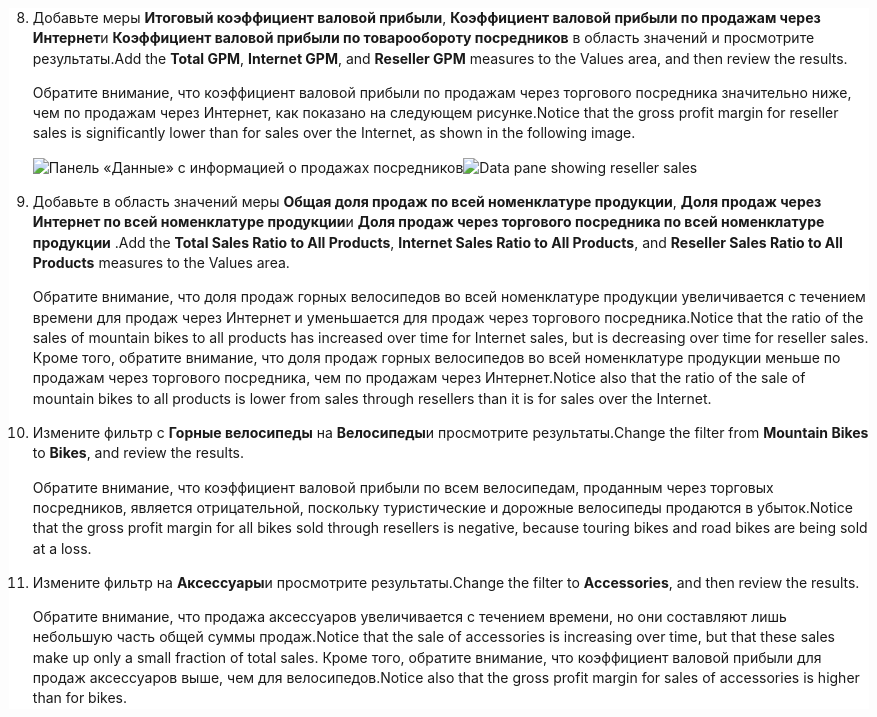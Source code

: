 8.  <span data-ttu-id="2caff-216">Добавьте меры **Итоговый коэффициент валовой прибыли**, **Коэффициент валовой прибыли по продажам через Интернет**и **Коэффициент валовой прибыли по товарообороту посредников** в область значений и просмотрите результаты.</span><span class="sxs-lookup"><span data-stu-id="2caff-216">Add the **Total GPM**, **Internet GPM**, and **Reseller GPM** measures to the Values area, and then review the results.</span></span>  
  
     <span data-ttu-id="2caff-217">Обратите внимание, что коэффициент валовой прибыли по продажам через торгового посредника значительно ниже, чем по продажам через Интернет, как показано на следующем рисунке.</span><span class="sxs-lookup"><span data-stu-id="2caff-217">Notice that the gross profit margin for reseller sales is significantly lower than for sales over the Internet, as shown in the following image.</span></span>  
  
     <span data-ttu-id="2caff-218">![Панель «Данные» с информацией о продажах посредников](../../2014/tutorials/media/l6-calculatedmembers-7b.gif "Панель «Данные» с информацией о продажах посредников")</span><span class="sxs-lookup"><span data-stu-id="2caff-218">![Data pane showing reseller sales](../../2014/tutorials/media/l6-calculatedmembers-7b.gif "Data pane showing reseller sales")</span></span>  
  
9. <span data-ttu-id="2caff-219">Добавьте в область значений меры **Общая доля продаж по всей номенклатуре продукции**, **Доля продаж через Интернет по всей номенклатуре продукции**и **Доля продаж через торгового посредника по всей номенклатуре продукции** .</span><span class="sxs-lookup"><span data-stu-id="2caff-219">Add the **Total Sales Ratio to All Products**, **Internet Sales Ratio to All Products**, and **Reseller Sales Ratio to All Products** measures to the Values area.</span></span>  
  
     <span data-ttu-id="2caff-220">Обратите внимание, что доля продаж горных велосипедов во всей номенклатуре продукции увеличивается с течением времени для продаж через Интернет и уменьшается для продаж через торгового посредника.</span><span class="sxs-lookup"><span data-stu-id="2caff-220">Notice that the ratio of the sales of mountain bikes to all products has increased over time for Internet sales, but is decreasing over time for reseller sales.</span></span> <span data-ttu-id="2caff-221">Кроме того, обратите внимание, что доля продаж горных велосипедов во всей номенклатуре продукции меньше по продажам через торгового посредника, чем по продажам через Интернет.</span><span class="sxs-lookup"><span data-stu-id="2caff-221">Notice also that the ratio of the sale of mountain bikes to all products is lower from sales through resellers than it is for sales over the Internet.</span></span>  
  
10. <span data-ttu-id="2caff-222">Измените фильтр с **Горные велосипеды** на **Велосипеды**и просмотрите результаты.</span><span class="sxs-lookup"><span data-stu-id="2caff-222">Change the filter from **Mountain Bikes** to **Bikes**, and review the results.</span></span>  
  
     <span data-ttu-id="2caff-223">Обратите внимание, что коэффициент валовой прибыли по всем велосипедам, проданным через торговых посредников, является отрицательной, поскольку туристические и дорожные велосипеды продаются в убыток.</span><span class="sxs-lookup"><span data-stu-id="2caff-223">Notice that the gross profit margin for all bikes sold through resellers is negative, because touring bikes and road bikes are being sold at a loss.</span></span>  
  
11. <span data-ttu-id="2caff-224">Измените фильтр на **Аксессуары**и просмотрите результаты.</span><span class="sxs-lookup"><span data-stu-id="2caff-224">Change the filter to **Accessories**, and then review the results.</span></span>  
  
     <span data-ttu-id="2caff-225">Обратите внимание, что продажа аксессуаров увеличивается с течением времени, но они составляют лишь небольшую часть общей суммы продаж.</span><span class="sxs-lookup"><span data-stu-id="2caff-225">Notice that the sale of accessories is increasing over time, but that these sales make up only a small fraction of total sales.</span></span> <span data-ttu-id="2caff-226">Кроме того, обратите внимание, что коэффициент валовой прибыли для продаж аксессуаров выше, чем для велосипедов.</span><span class="sxs-lookup"><span data-stu-id="2caff-226">Notice also that the gross profit margin for sales of accessories is higher than for bikes.</span></span>  
  
